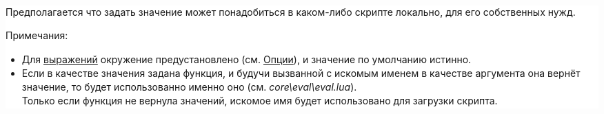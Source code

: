   Предполагается что задать значение может понадобиться в каком-либо скрипте локально, для его собственных нужд.

  Примечания:

  - Для [выражений](#выполнение-lua-выражений) окружение предустановлено (см. [Опции](#опции)), и значение по умолчанию истинно.
  - Если в качестве значения задана функция, и будучи вызванной с искомым именем в качестве аргумента она вернёт значение,
    то будет использованно именно оно (см. *core\eval\eval.lua*).  
    Только если функция не вернула значений, искомое имя будет использовано для загрузки скрипта.
